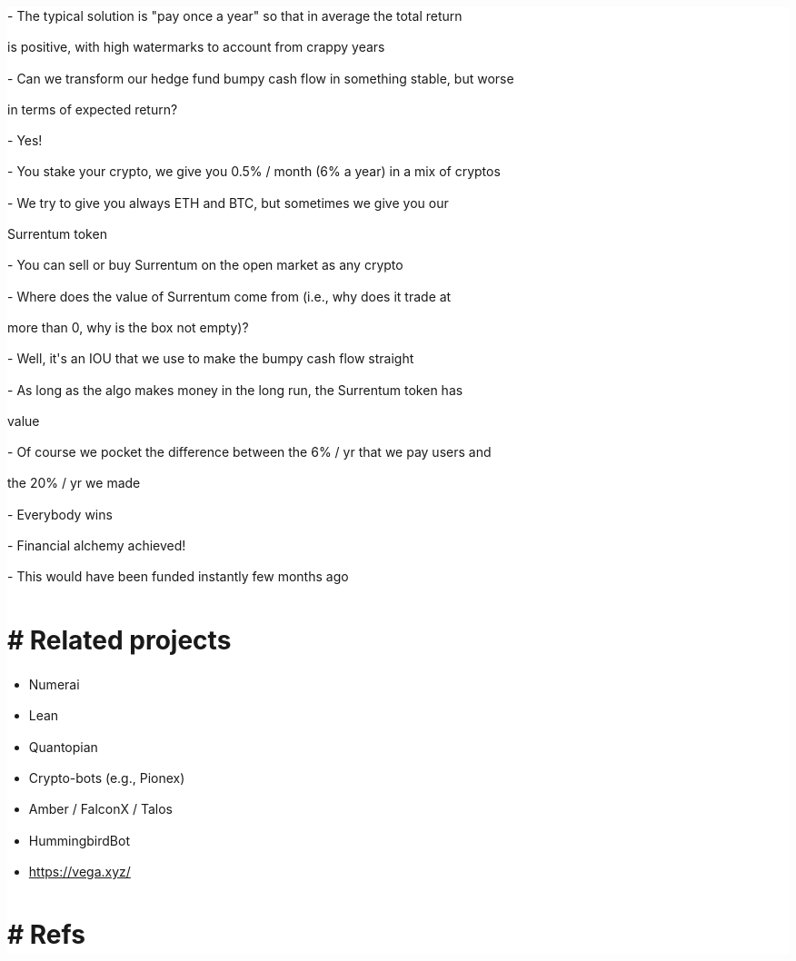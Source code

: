 \- The typical solution is \"pay once a year\" so that in average the
total return

is positive, with high watermarks to account from crappy years

\- Can we transform our hedge fund bumpy cash flow in something stable,
but worse

in terms of expected return?

\- Yes!

\- You stake your crypto, we give you 0.5% / month (6% a year) in a mix
of cryptos

\- We try to give you always ETH and BTC, but sometimes we give you our

Surrentum token

\- You can sell or buy Surrentum on the open market as any crypto

\- Where does the value of Surrentum come from (i.e., why does it trade
at

more than 0, why is the box not empty)?

\- Well, it\'s an IOU that we use to make the bumpy cash flow straight

\- As long as the algo makes money in the long run, the Surrentum token
has

value

\- Of course we pocket the difference between the 6% / yr that we pay
users and

the 20% / yr we made

\- Everybody wins

\- Financial alchemy achieved!

\- This would have been funded instantly few months ago

# \# Related projects

-   Numerai

-   Lean

-   Quantopian

-   Crypto-bots (e.g., Pionex)

-   Amber / FalconX / Talos

-   HummingbirdBot

-   https://vega.xyz/

# \# Refs
